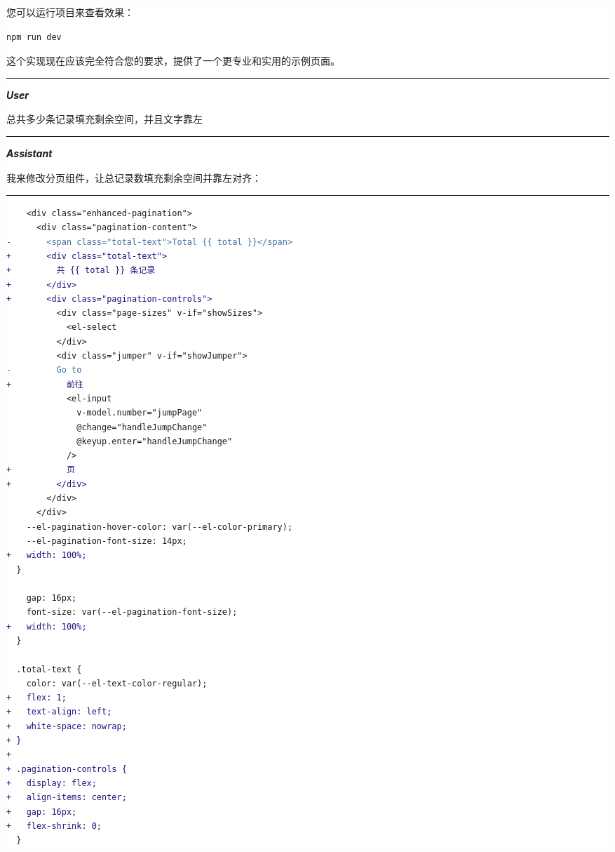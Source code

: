 您可以运行项目来查看效果：

```bash
npm run dev
```

这个实现现在应该完全符合您的要求，提供了一个更专业和实用的示例页面。

---

_**User**_

总共多少条记录填充剩余空间，并且文字靠左

---

_**Assistant**_

我来修改分页组件，让总记录数填充剩余空间并靠左对齐：

---

```diff
    <div class="enhanced-pagination">
      <div class="pagination-content">
-       <span class="total-text">Total {{ total }}</span>
+       <div class="total-text">
+         共 {{ total }} 条记录
+       </div>
+       <div class="pagination-controls">
          <div class="page-sizes" v-if="showSizes">
            <el-select
          </div>
          <div class="jumper" v-if="showJumper">
-         Go to
+           前往
            <el-input
              v-model.number="jumpPage"
              @change="handleJumpChange"
              @keyup.enter="handleJumpChange"
            />
+           页
+         </div>
        </div>
      </div>
    --el-pagination-hover-color: var(--el-color-primary);
    --el-pagination-font-size: 14px;
+   width: 100%;
  }
  
    gap: 16px;
    font-size: var(--el-pagination-font-size);
+   width: 100%;
  }
  
  .total-text {
    color: var(--el-text-color-regular);
+   flex: 1;
+   text-align: left;
+   white-space: nowrap;
+ }
+ 
+ .pagination-controls {
+   display: flex;
+   align-items: center;
+   gap: 16px;
+   flex-shrink: 0;
  }
```